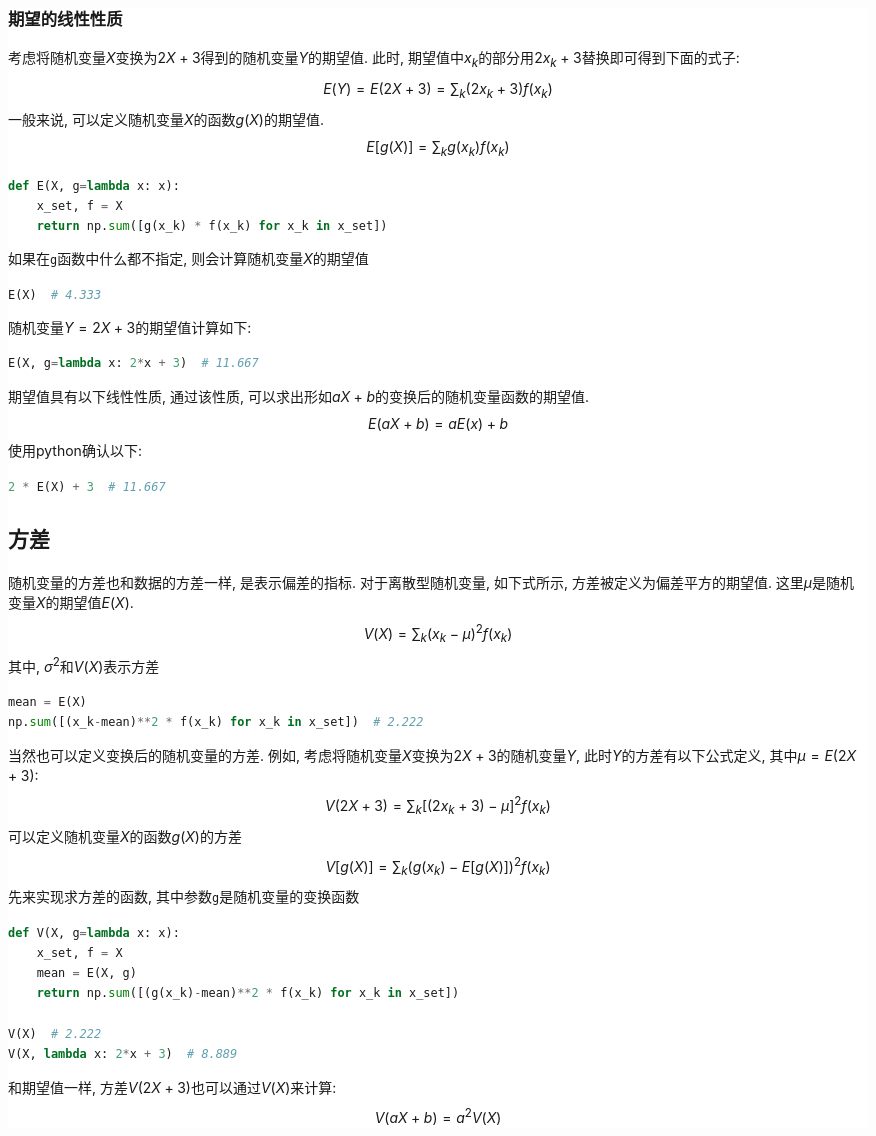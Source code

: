 ### 期望的线性性质
考虑将随机变量$X$变换为$2X+3$得到的随机变量$Y$的期望值. 此时, 期望值中$x_k$的部分用$2x_k+3$替换即可得到下面的式子:
$$
E(Y) = E(2X+3) = \sum_k(2x_k + 3)f(x_k)
$$
一般来说, 可以定义随机变量$X$的函数$g(X)$的期望值.
$$
E[g(X)]=\sum_k g(x_k)f(x_k)
$$

```python
def E(X, g=lambda x: x):
    x_set, f = X
    return np.sum([g(x_k) * f(x_k) for x_k in x_set])
```
如果在`g`函数中什么都不指定, 则会计算随机变量$X$的期望值
```python
E(X)  # 4.333
```
随机变量$Y=2X+3$的期望值计算如下:
```python
E(X, g=lambda x: 2*x + 3)  # 11.667
```
期望值具有以下线性性质, 通过该性质, 可以求出形如$aX+b$的变换后的随机变量函数的期望值.
$$
E(aX+b) = aE(x) + b
$$
使用python确认以下:
```python
2 * E(X) + 3  # 11.667
```

## 方差
随机变量的方差也和数据的方差一样, 是表示偏差的指标. 对于离散型随机变量, 如下式所示, 方差被定义为偏差平方的期望值. 这里$\mu$是随机变量$X$的期望值$E(X)$.
$$
V(X)=\sum_k (x_k-\mu)^2 f(x_k)
$$
其中, $\sigma^2$和$V(X)$表示方差
```python
mean = E(X)
np.sum([(x_k-mean)**2 * f(x_k) for x_k in x_set])  # 2.222
```
当然也可以定义变换后的随机变量的方差. 例如, 考虑将随机变量$X$变换为$2X+3$的随机变量$Y$, 此时$Y$的方差有以下公式定义, 其中$\mu = E(2X+3)$:
$$
V(2X+3) = \sum_k[(2x_k +3)-\mu]^2f(x_k)
$$
可以定义随机变量$X$的函数$g(X)$的方差
$$
V[g(X)]=\sum_k(g(x_k)-E[g(X)])^2f(x_k)
$$
先来实现求方差的函数, 其中参数`g`是随机变量的变换函数

```python
def V(X, g=lambda x: x):
    x_set, f = X
    mean = E(X, g)
    return np.sum([(g(x_k)-mean)**2 * f(x_k) for x_k in x_set])

V(X)  # 2.222
V(X, lambda x: 2*x + 3)  # 8.889
```
和期望值一样, 方差$V(2X+3)$也可以通过$V(X)$来计算:
$$
V(aX+b)=a^2V(X)
$$
